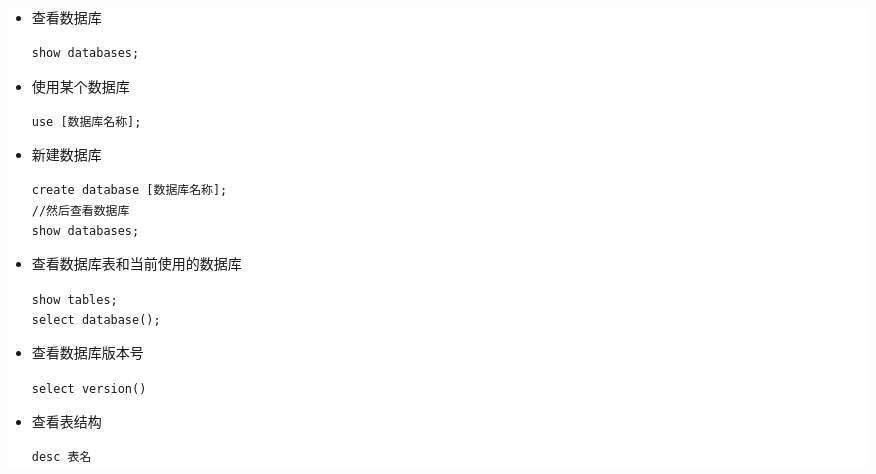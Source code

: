 * 查看数据库

  ```txt
  show databases;
  ```

* 使用某个数据库

  ```txt
  use [数据库名称];
  ```

* 新建数据库

  ```txt
  create database [数据库名称];
  //然后查看数据库
  show databases;
  ```

* 查看数据库表和当前使用的数据库

  ```txt
  show tables;
  select database();
  ```

* 查看数据库版本号

  ```txt
  select version()
  ```

  

* 查看表结构

  ```xm
  desc 表名
  ```

  